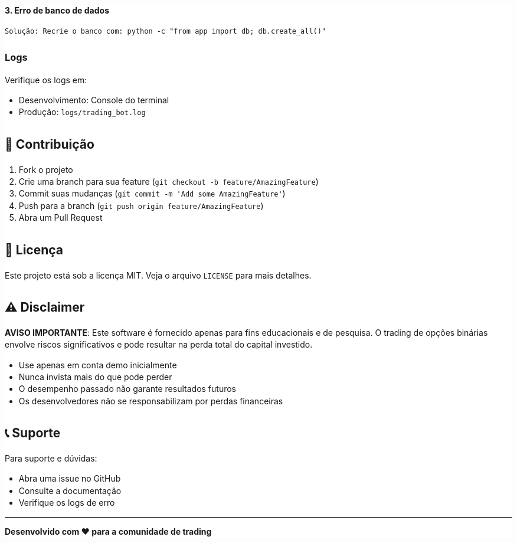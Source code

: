 **3. Erro de banco de dados**
```
Solução: Recrie o banco com: python -c "from app import db; db.create_all()"
```

### Logs
Verifique os logs em:
- Desenvolvimento: Console do terminal
- Produção: `logs/trading_bot.log`

## 🤝 Contribuição

1. Fork o projeto
2. Crie uma branch para sua feature (`git checkout -b feature/AmazingFeature`)
3. Commit suas mudanças (`git commit -m 'Add some AmazingFeature'`)
4. Push para a branch (`git push origin feature/AmazingFeature`)
5. Abra um Pull Request

## 📄 Licença

Este projeto está sob a licença MIT. Veja o arquivo `LICENSE` para mais detalhes.

## ⚠️ Disclaimer

**AVISO IMPORTANTE**: Este software é fornecido apenas para fins educacionais e de pesquisa. O trading de opções binárias envolve riscos significativos e pode resultar na perda total do capital investido. 

- Use apenas em conta demo inicialmente
- Nunca invista mais do que pode perder
- O desempenho passado não garante resultados futuros
- Os desenvolvedores não se responsabilizam por perdas financeiras

## 📞 Suporte

Para suporte e dúvidas:
- Abra uma issue no GitHub
- Consulte a documentação
- Verifique os logs de erro

---

**Desenvolvido com ❤️ para a comunidade de trading**
